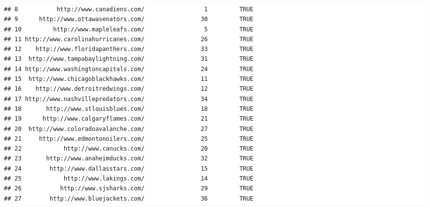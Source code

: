     ## 8           http://www.canadiens.com/                 1         TRUE
    ## 9      http://www.ottawasenators.com/                30         TRUE
    ## 10         http://www.mapleleafs.com/                 5         TRUE
    ## 11 http://www.carolinahurricanes.com/                26         TRUE
    ## 12    http://www.floridapanthers.com/                33         TRUE
    ## 13  http://www.tampabaylightning.com/                31         TRUE
    ## 14 http://www.washingtoncapitals.com/                24         TRUE
    ## 15  http://www.chicagoblackhawks.com/                11         TRUE
    ## 16    http://www.detroitredwings.com/                12         TRUE
    ## 17 http://www.nashvillepredators.com/                34         TRUE
    ## 18       http://www.stlouisblues.com/                18         TRUE
    ## 19      http://www.calgaryflames.com/                21         TRUE
    ## 20  http://www.coloradoavalanche.com/                27         TRUE
    ## 21     http://www.edmontonoilers.com/                25         TRUE
    ## 22            http://www.canucks.com/                20         TRUE
    ## 23       http://www.anaheimducks.com/                32         TRUE
    ## 24        http://www.dallasstars.com/                15         TRUE
    ## 25            http://www.lakings.com/                14         TRUE
    ## 26           http://www.sjsharks.com/                29         TRUE
    ## 27        http://www.bluejackets.com/                36         TRUE